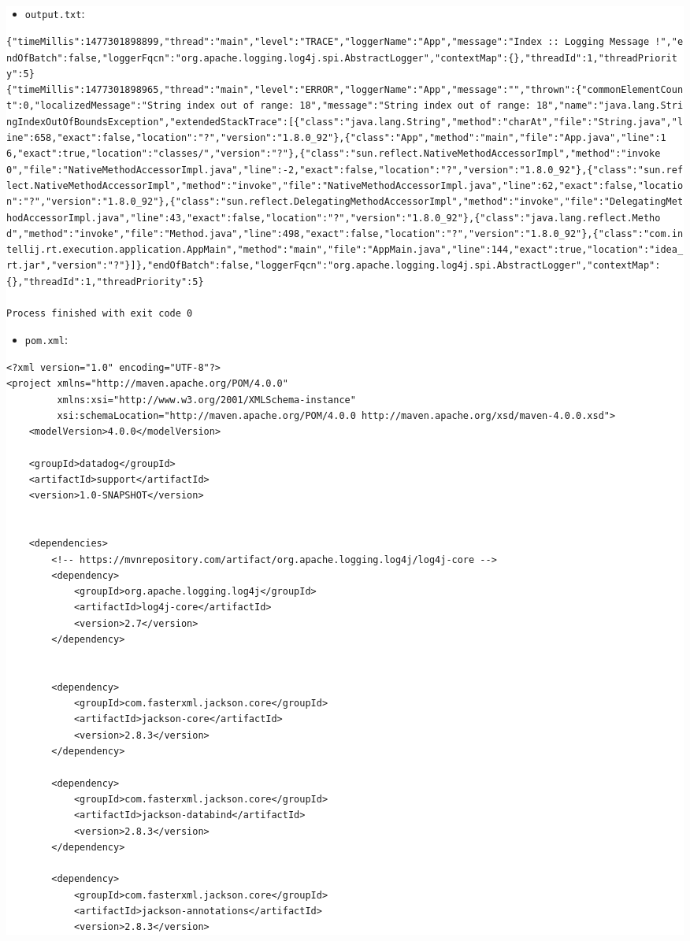 * `output.txt`: 

```
{"timeMillis":1477301898899,"thread":"main","level":"TRACE","loggerName":"App","message":"Index :: Logging Message !","endOfBatch":false,"loggerFqcn":"org.apache.logging.log4j.spi.AbstractLogger","contextMap":{},"threadId":1,"threadPriority":5}
{"timeMillis":1477301898965,"thread":"main","level":"ERROR","loggerName":"App","message":"","thrown":{"commonElementCount":0,"localizedMessage":"String index out of range: 18","message":"String index out of range: 18","name":"java.lang.StringIndexOutOfBoundsException","extendedStackTrace":[{"class":"java.lang.String","method":"charAt","file":"String.java","line":658,"exact":false,"location":"?","version":"1.8.0_92"},{"class":"App","method":"main","file":"App.java","line":16,"exact":true,"location":"classes/","version":"?"},{"class":"sun.reflect.NativeMethodAccessorImpl","method":"invoke0","file":"NativeMethodAccessorImpl.java","line":-2,"exact":false,"location":"?","version":"1.8.0_92"},{"class":"sun.reflect.NativeMethodAccessorImpl","method":"invoke","file":"NativeMethodAccessorImpl.java","line":62,"exact":false,"location":"?","version":"1.8.0_92"},{"class":"sun.reflect.DelegatingMethodAccessorImpl","method":"invoke","file":"DelegatingMethodAccessorImpl.java","line":43,"exact":false,"location":"?","version":"1.8.0_92"},{"class":"java.lang.reflect.Method","method":"invoke","file":"Method.java","line":498,"exact":false,"location":"?","version":"1.8.0_92"},{"class":"com.intellij.rt.execution.application.AppMain","method":"main","file":"AppMain.java","line":144,"exact":true,"location":"idea_rt.jar","version":"?"}]},"endOfBatch":false,"loggerFqcn":"org.apache.logging.log4j.spi.AbstractLogger","contextMap":{},"threadId":1,"threadPriority":5}

Process finished with exit code 0
```

* `pom.xml`:

```
<?xml version="1.0" encoding="UTF-8"?>
<project xmlns="http://maven.apache.org/POM/4.0.0"
         xmlns:xsi="http://www.w3.org/2001/XMLSchema-instance"
         xsi:schemaLocation="http://maven.apache.org/POM/4.0.0 http://maven.apache.org/xsd/maven-4.0.0.xsd">
    <modelVersion>4.0.0</modelVersion>

    <groupId>datadog</groupId>
    <artifactId>support</artifactId>
    <version>1.0-SNAPSHOT</version>


    <dependencies>
        <!-- https://mvnrepository.com/artifact/org.apache.logging.log4j/log4j-core -->
        <dependency>
            <groupId>org.apache.logging.log4j</groupId>
            <artifactId>log4j-core</artifactId>
            <version>2.7</version>
        </dependency>


        <dependency>
            <groupId>com.fasterxml.jackson.core</groupId>
            <artifactId>jackson-core</artifactId>
            <version>2.8.3</version>
        </dependency>

        <dependency>
            <groupId>com.fasterxml.jackson.core</groupId>
            <artifactId>jackson-databind</artifactId>
            <version>2.8.3</version>
        </dependency>

        <dependency>
            <groupId>com.fasterxml.jackson.core</groupId>
            <artifactId>jackson-annotations</artifactId>
            <version>2.8.3</version>
```

[1]: /tracing/advanced/connect_logs_and_traces/?tab=java
[2]: http://logback.qos.ch/manual/mdc.html
[1]: /tracing/advanced/connect_logs_and_traces/?tab=java
[2]: http://logback.qos.ch/manual/mdc.html
[1]: /tracing/advanced/connect_logs_and_traces/?tab=java
[2]: http://logback.qos.ch/manual/mdc.html
[1]: /tracing/advanced/connect_logs_and_traces/?tab=java
[2]: http://logback.qos.ch/manual/mdc.html
[1]: https://gist.github.com/NBParis/8bda7aea745987dd3261d475c613cf66
[2]: http://logback.qos.ch/manual/mdc.html
[1]: https://github.com/logstash/logstash-logback-encoder
[2]: /tracing/advanced/connect_logs_and_traces/?tab=java
[3]: http://logback.qos.ch/manual/mdc.html
[1]: https://logback.qos.ch/translator
[1]: https://logback.qos.ch/translator
[1]: https://github.com/logstash/logstash-logback-encoder
[1]: http://logback.qos.ch/manual/mdc.html
[2]: /logs/processing/parsing
[3]: https://github.com/logstash/logstash-logback-encoder
[4]: https://github.com/logstash/logstash-logback-encoder#prefixsuffix
[5]: /logs/?tab=euregion#datadog-logs-endpoints
[6]: /logs/processing/parsing/#key-value